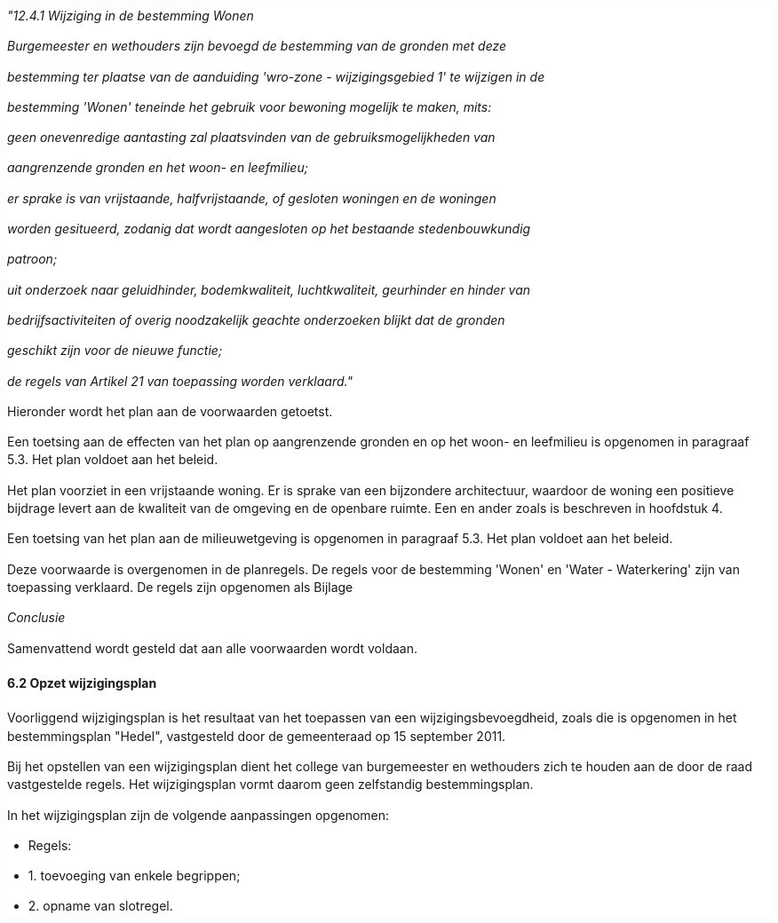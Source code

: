 *"12\.4\.1 Wijziging in de bestemming Wonen*

*Burgemeester en wethouders zijn bevoegd de bestemming van de gronden met deze*

*bestemming ter plaatse van de aanduiding 'wro\-zone \- wijzigingsgebied 1' te wijzigen in de*

*bestemming 'Wonen' teneinde het gebruik voor bewoning mogelijk te maken, mits:*

*geen onevenredige aantasting zal plaatsvinden van de gebruiksmogelijkheden van*

*aangrenzende gronden en het woon\- en leefmilieu;*

*er sprake is van vrijstaande, halfvrijstaande, of gesloten woningen en de woningen*

*worden gesitueerd, zodanig dat wordt aangesloten op het bestaande stedenbouwkundig*

*patroon;*

*uit onderzoek naar geluidhinder, bodemkwaliteit, luchtkwaliteit, geurhinder en hinder van*

*bedrijfsactiviteiten of overig noodzakelijk geachte onderzoeken blijkt dat de gronden*

*geschikt zijn voor de nieuwe functie;*

*de regels van Artikel 21 van toepassing worden verklaard."*

Hieronder wordt het plan aan de voorwaarden getoetst.

Een toetsing aan de effecten van het plan op aangrenzende gronden en op het woon\- en leefmilieu is opgenomen in paragraaf 5\.3. Het plan voldoet aan het beleid.

Het plan voorziet in een vrijstaande woning. Er is sprake van een bijzondere architectuur, waardoor de woning een positieve bijdrage levert aan de kwaliteit van de omgeving en de openbare ruimte. Een en ander zoals is beschreven in hoofdstuk 4.

Een toetsing van het plan aan de milieuwetgeving is opgenomen in paragraaf 5\.3. Het plan voldoet aan het beleid.

Deze voorwaarde is overgenomen in de planregels. De regels voor de bestemming 'Wonen' en 'Water \- Waterkering' zijn van toepassing verklaard. De regels zijn opgenomen als Bijlage

*Conclusie*

Samenvattend wordt gesteld dat aan alle voorwaarden wordt voldaan.

#### 6\.2 Opzet wijzigingsplan

Voorliggend wijzigingsplan is het resultaat van het toepassen van een wijzigingsbevoegdheid, zoals die is opgenomen in het bestemmingsplan "Hedel", vastgesteld door de gemeenteraad op 15 september 2011\.

Bij het opstellen van een wijzigingsplan dient het college van burgemeester en wethouders zich te houden aan de door de raad vastgestelde regels. Het wijzigingsplan vormt daarom geen zelfstandig bestemmingsplan.

In het wijzigingsplan zijn de volgende aanpassingen opgenomen:

* Regels:

+ 1\. toevoeging van enkele begrippen;

+ 2\. opname van slotregel.
